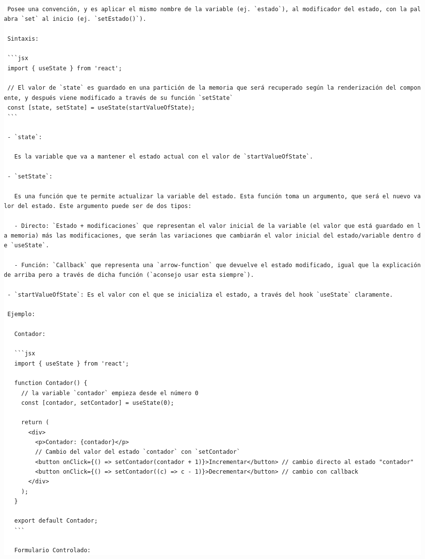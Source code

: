      Posee una convención, y es aplicar el mismo nombre de la variable (ej. `estado`), al modificador del estado, con la palabra `set` al inicio (ej. `setEstado()`).
     
     Sintaxis:
     
     ```jsx
     import { useState } from 'react';
     
     // El valor de `state` es guardado en una partición de la memoria que será recuperado según la renderización del componente, y después viene modificado a través de su función `setState`
     const [state, setState] = useState(startValueOfState);
     ```
     
     - `state`:
     
       Es la variable que va a mantener el estado actual con el valor de `startValueOfState`.
     
     - `setState`:
     
       Es una función que te permite actualizar la variable del estado. Esta función toma un argumento, que será el nuevo valor del estado. Este argumento puede ser de dos tipos:

       - Directo: `Estado + modificaciones` que representan el valor inicial de la variable (el valor que está guardado en la memoria) más las modificaciones, que serán las variaciones que cambiarán el valor inicial del estado/variable dentro de `useState`.
       
       - Función: `Callback` que representa una `arrow-function` que devuelve el estado modificado, igual que la explicación de arriba pero a través de dicha función (`aconsejo usar esta siempre`).
       
     - `startValueOfState`: Es el valor con el que se inicializa el estado, a través del hook `useState` claramente.
     
     Ejemplo:
       
       Contador:

       ```jsx
       import { useState } from 'react';
       
       function Contador() {
         // la variable `contador` empieza desde el número 0
         const [contador, setContador] = useState(0);
       
         return (
           <div>
             <p>Contador: {contador}</p>
             // Cambio del valor del estado `contador` con `setContador`
             <button onClick={() => setContador(contador + 1)}>Incrementar</button> // cambio directo al estado "contador"
             <button onClick={() => setContador((c) => c - 1)}>Decrementar</button> // cambio con callback
           </div>
         );
       }
       
       export default Contador;
       ```
       
       Formulario Controlado:
